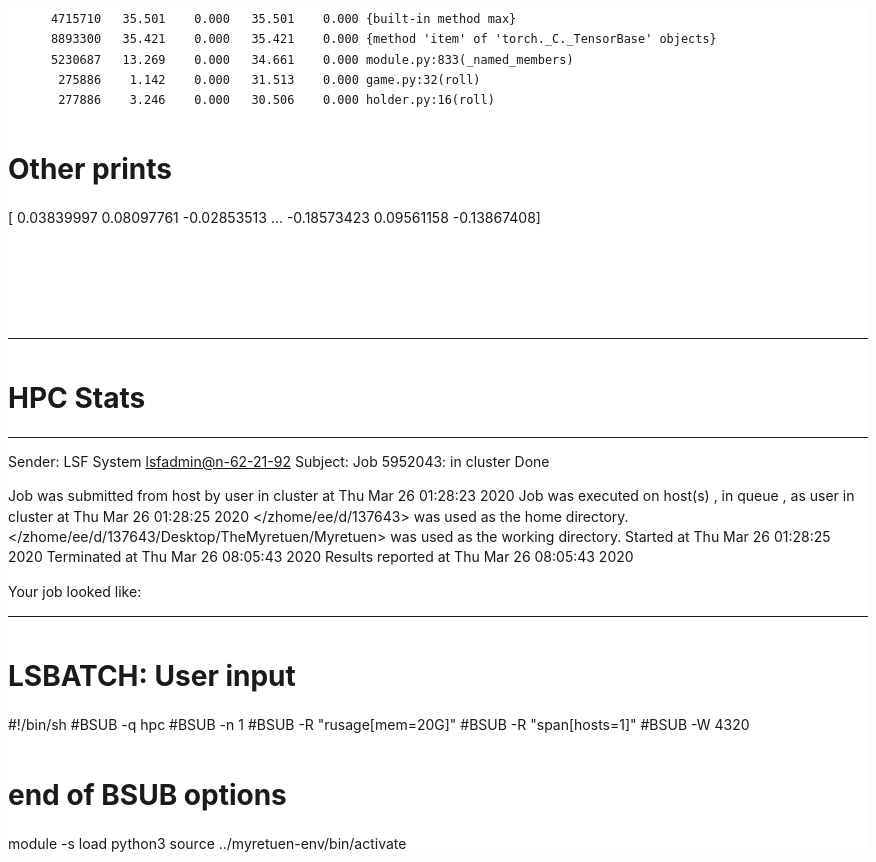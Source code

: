           4715710   35.501    0.000   35.501    0.000 {built-in method max}
          8893300   35.421    0.000   35.421    0.000 {method 'item' of 'torch._C._TensorBase' objects}
          5230687   13.269    0.000   34.661    0.000 module.py:833(_named_members)
           275886    1.142    0.000   31.513    0.000 game.py:32(roll)
           277886    3.246    0.000   30.506    0.000 holder.py:16(roll)


# Other prints

[ 0.03839997  0.08097761 -0.02853513 ... -0.18573423  0.09561158
 -0.13867408]

 <br /> 
 <br /> 
 <br /> 
 <br />

---------------------------------------------------------------------------------------------------------------------

# HPC Stats


------------------------------------------------------------
Sender: LSF System <lsfadmin@n-62-21-92>
Subject: Job 5952043: <NNAgent9K-250> in cluster <dcc> Done

Job <NNAgent9K-250> was submitted from host <n-62-27-20> by user <s183905> in cluster <dcc> at Thu Mar 26 01:28:23 2020
Job was executed on host(s) <n-62-21-92>, in queue <hpc>, as user <s183905> in cluster <dcc> at Thu Mar 26 01:28:25 2020
</zhome/ee/d/137643> was used as the home directory.
</zhome/ee/d/137643/Desktop/TheMyretuen/Myretuen> was used as the working directory.
Started at Thu Mar 26 01:28:25 2020
Terminated at Thu Mar 26 08:05:43 2020
Results reported at Thu Mar 26 08:05:43 2020

Your job looked like:

------------------------------------------------------------
# LSBATCH: User input
#!/bin/sh
#BSUB -q hpc
#BSUB -n 1
#BSUB -R "rusage[mem=20G]"
#BSUB -R "span[hosts=1]"
#BSUB -W 4320
# end of BSUB options

module -s load python3
source ../myretuen-env/bin/activate
